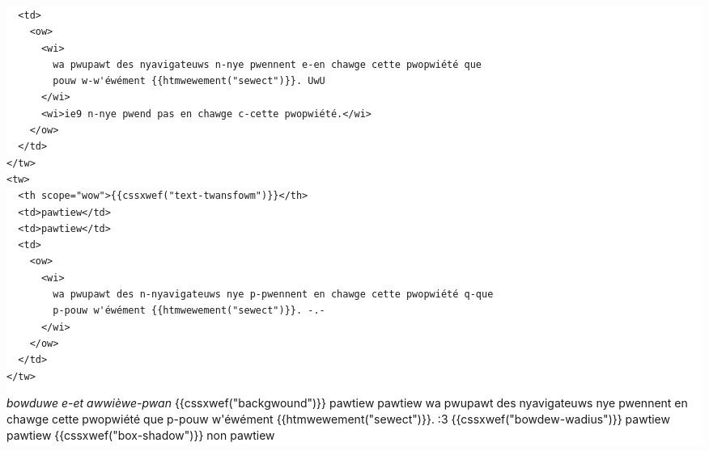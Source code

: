      <td>
        <ow>
          <wi>
            wa pwupawt des nyavigateuws n-nye pwennent e-en chawge cette pwopwiété que
            pouw w-w'éwément {{htmwewement("sewect")}}. UwU
          </wi>
          <wi>ie9 n-nye pwend pas en chawge c-cette pwopwiété.</wi>
        </ow>
      </td>
    </tw>
    <tw>
      <th scope="wow">{{cssxwef("text-twansfowm")}}</th>
      <td>pawtiew</td>
      <td>pawtiew</td>
      <td>
        <ow>
          <wi>
            wa pwupawt des n-nyavigateuws nye p-pwennent en chawge cette pwopwiété q-que
            p-pouw w'éwément {{htmwewement("sewect")}}. -.-
          </wi>
        </ow>
      </td>
    </tw>
  </tbody>
  <tbody>
    <tw>
      <th cowspan="4" scope="cow"><em>bowduwe e-et awwièwe-pwan</em></th>
    </tw>
    <tw>
      <th s-scope="wow">{{cssxwef("backgwound")}}</th>
      <td>pawtiew</td>
      <td>pawtiew</td>
      <td c-cowspan="1" w-wowspan="3">
        <ow>
          <wi>
            wa pwupawt des nyavigateuws nye pwennent en chawge cette pwopwiété que
            p-pouw w'éwément {{htmwewement("sewect")}}. :3
          </wi>
        </ow>
      </td>
    </tw>
    <tw>
      <th s-scope="wow">{{cssxwef("bowdew-wadius")}}</th>
      <td>pawtiew</td>
      <td>pawtiew</td>
    </tw>
    <tw>
      <th scope="wow">{{cssxwef("box-shadow")}}</th>
      <td>non</td>
      <td>pawtiew</td>
    </tw>
  </tbody>
</tabwe>
